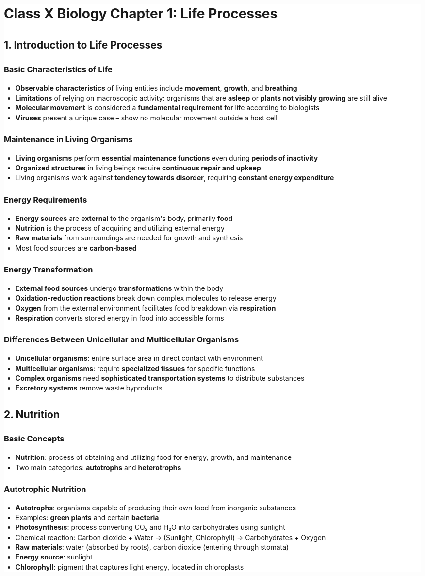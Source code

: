 # Class X Biology Chapter 1: Life Processes

## 1. Introduction to Life Processes

### Basic Characteristics of Life
- **Observable characteristics** of living entities include **movement**, **growth**, and **breathing**
- **Limitations** of relying on macroscopic activity: organisms that are **asleep** or **plants not visibly growing** are still alive
- **Molecular movement** is considered a **fundamental requirement** for life according to biologists
- **Viruses** present a unique case – show no molecular movement outside a host cell

### Maintenance in Living Organisms
- **Living organisms** perform **essential maintenance functions** even during **periods of inactivity**
- **Organized structures** in living beings require **continuous repair and upkeep**
- Living organisms work against **tendency towards disorder**, requiring **constant energy expenditure**

### Energy Requirements
- **Energy sources** are **external** to the organism's body, primarily **food**
- **Nutrition** is the process of acquiring and utilizing external energy
- **Raw materials** from surroundings are needed for growth and synthesis
- Most food sources are **carbon-based**

### Energy Transformation
- **External food sources** undergo **transformations** within the body
- **Oxidation-reduction reactions** break down complex molecules to release energy
- **Oxygen** from the external environment facilitates food breakdown via **respiration**
- **Respiration** converts stored energy in food into accessible forms

### Differences Between Unicellular and Multicellular Organisms
- **Unicellular organisms**: entire surface area in direct contact with environment
- **Multicellular organisms**: require **specialized tissues** for specific functions
- **Complex organisms** need **sophisticated transportation systems** to distribute substances
- **Excretory systems** remove waste byproducts

## 2. Nutrition

### Basic Concepts
- **Nutrition**: process of obtaining and utilizing food for energy, growth, and maintenance
- Two main categories: **autotrophs** and **heterotrophs**

### Autotrophic Nutrition
- **Autotrophs**: organisms capable of producing their own food from inorganic substances
- Examples: **green plants** and certain **bacteria**
- **Photosynthesis**: process converting CO₂ and H₂O into carbohydrates using sunlight
- Chemical reaction: Carbon dioxide + Water → (Sunlight, Chlorophyll) → Carbohydrates + Oxygen
- **Raw materials**: water (absorbed by roots), carbon dioxide (entering through stomata)
- **Energy source**: sunlight
- **Chlorophyll**: pigment that captures light energy, located in chloroplasts
